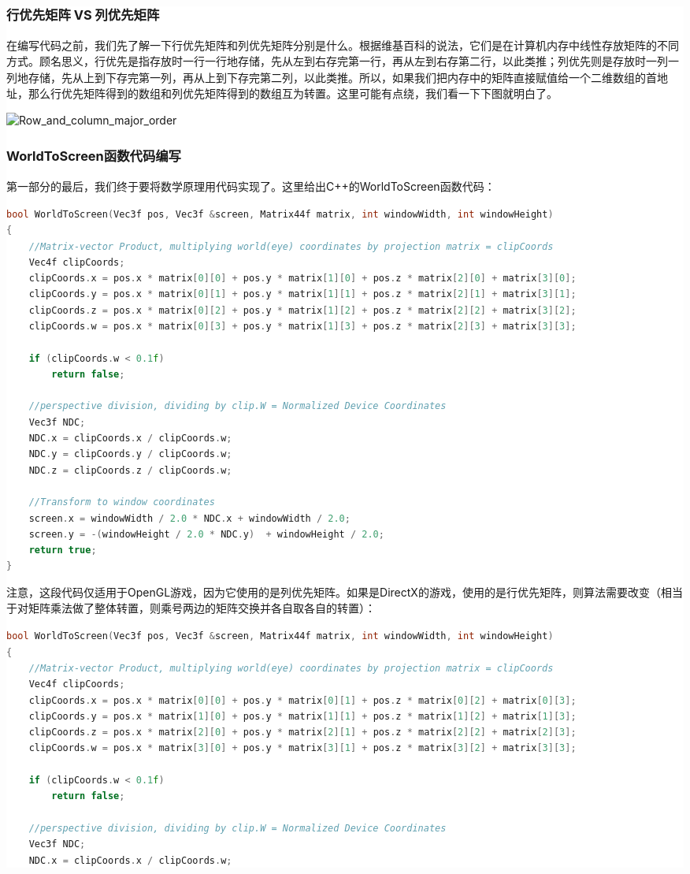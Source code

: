 ### 行优先矩阵 VS 列优先矩阵

在编写代码之前，我们先了解一下行优先矩阵和列优先矩阵分别是什么。根据维基百科的说法，它们是在计算机内存中线性存放矩阵的不同方式。顾名思义，行优先是指存放时一行一行地存储，先从左到右存完第一行，再从左到右存第二行，以此类推；列优先则是存放时一列一列地存储，先从上到下存完第一列，再从上到下存完第二列，以此类推。所以，如果我们把内存中的矩阵直接赋值给一个二维数组的首地址，那么行优先矩阵得到的数组和列优先矩阵得到的数组互为转置。这里可能有点绕，我们看一下下图就明白了。

![Row_and_column_major_order](<https://upload.wikimedia.org/wikipedia/commons/thumb/4/4d/Row_and_column_major_order.svg/340px-Row_and_column_major_order.svg.png>)

### WorldToScreen函数代码编写

第一部分的最后，我们终于要将数学原理用代码实现了。这里给出C++的WorldToScreen函数代码：

```c++
bool WorldToScreen(Vec3f pos, Vec3f &screen, Matrix44f matrix, int windowWidth, int windowHeight)
{
	//Matrix-vector Product, multiplying world(eye) coordinates by projection matrix = clipCoords
	Vec4f clipCoords;
	clipCoords.x = pos.x * matrix[0][0] + pos.y * matrix[1][0] + pos.z * matrix[2][0] + matrix[3][0];
	clipCoords.y = pos.x * matrix[0][1] + pos.y * matrix[1][1] + pos.z * matrix[2][1] + matrix[3][1];
	clipCoords.z = pos.x * matrix[0][2] + pos.y * matrix[1][2] + pos.z * matrix[2][2] + matrix[3][2];
	clipCoords.w = pos.x * matrix[0][3] + pos.y * matrix[1][3] + pos.z * matrix[2][3] + matrix[3][3];

	if (clipCoords.w < 0.1f)
		return false;

	//perspective division, dividing by clip.W = Normalized Device Coordinates
	Vec3f NDC;
	NDC.x = clipCoords.x / clipCoords.w;
	NDC.y = clipCoords.y / clipCoords.w;
	NDC.z = clipCoords.z / clipCoords.w;

	//Transform to window coordinates
	screen.x = windowWidth / 2.0 * NDC.x + windowWidth / 2.0;
	screen.y = -(windowHeight / 2.0 * NDC.y)  + windowHeight / 2.0;
	return true;
}
```

注意，这段代码仅适用于OpenGL游戏，因为它使用的是列优先矩阵。如果是DirectX的游戏，使用的是行优先矩阵，则算法需要改变（相当于对矩阵乘法做了整体转置，则乘号两边的矩阵交换并各自取各自的转置）：

```c++
bool WorldToScreen(Vec3f pos, Vec3f &screen, Matrix44f matrix, int windowWidth, int windowHeight)
{
	//Matrix-vector Product, multiplying world(eye) coordinates by projection matrix = clipCoords
	Vec4f clipCoords;
	clipCoords.x = pos.x * matrix[0][0] + pos.y * matrix[0][1] + pos.z * matrix[0][2] + matrix[0][3];
	clipCoords.y = pos.x * matrix[1][0] + pos.y * matrix[1][1] + pos.z * matrix[1][2] + matrix[1][3];
	clipCoords.z = pos.x * matrix[2][0] + pos.y * matrix[2][1] + pos.z * matrix[2][2] + matrix[2][3];
	clipCoords.w = pos.x * matrix[3][0] + pos.y * matrix[3][1] + pos.z * matrix[3][2] + matrix[3][3];

	if (clipCoords.w < 0.1f)
		return false;

	//perspective division, dividing by clip.W = Normalized Device Coordinates
	Vec3f NDC;
	NDC.x = clipCoords.x / clipCoords.w;
```